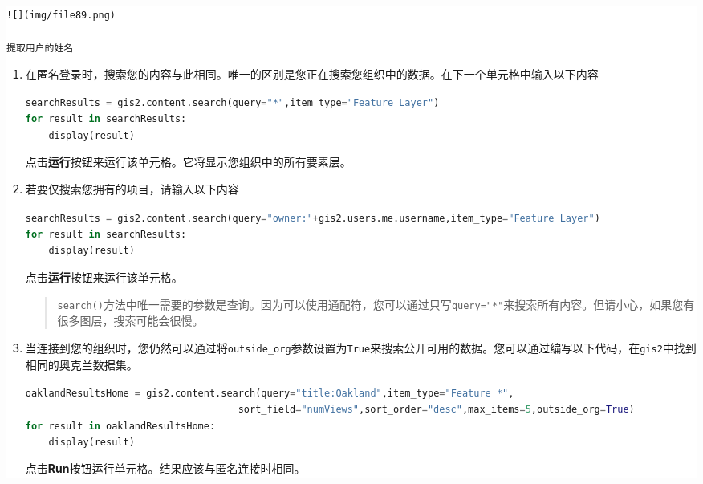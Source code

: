     ![](img/file89.png)

    提取用户的姓名

1.  在匿名登录时，搜索您的内容与此相同。唯一的区别是您正在搜索您组织中的数据。在下一个单元格中输入以下内容

    ```py
    searchResults = gis2.content.search(query="*",item_type="Feature Layer")
    for result in searchResults:
        display(result)
    ```

    点击**运行**按钮来运行该单元格。它将显示您组织中的所有要素层。

1.  若要仅搜索您拥有的项目，请输入以下内容

    ```py
    searchResults = gis2.content.search(query="owner:"+gis2.users.me.username,item_type="Feature Layer")
    for result in searchResults:
        display(result)
    ```

    点击**运行**按钮来运行该单元格。

    > `search()`方法中唯一需要的参数是查询。因为可以使用通配符，您可以通过只写`query="*"`来搜索所有内容。但请小心，如果您有很多图层，搜索可能会很慢。

1.  当连接到您的组织时，您仍然可以通过将`outside_org`参数设置为`True`来搜索公开可用的数据。您可以通过编写以下代码，在`gis2`中找到相同的奥克兰数据集。

    ```py
    oaklandResultsHome = gis2.content.search(query="title:Oakland",item_type="Feature *",
                                         sort_field="numViews",sort_order="desc",max_items=5,outside_org=True)
    for result in oaklandResultsHome:
        display(result)
    ```

    点击**Run**按钮运行单元格。结果应该与匿名连接时相同。
